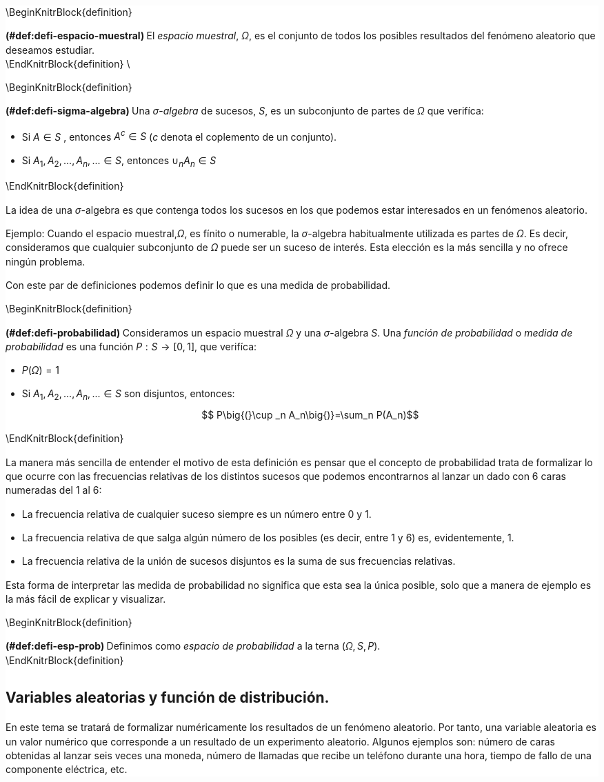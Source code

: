\BeginKnitrBlock{definition}<div class="definition"><span class="definition" id="def:defi-espacio-muestral"><strong>(\#def:defi-espacio-muestral) </strong></span>El *espacio muestral*, $\Omega$, es el conjunto de todos los posibles resultados del fenómeno aleatorio que deseamos estudiar.</div>\EndKnitrBlock{definition}
 \
 
 
\BeginKnitrBlock{definition}<div class="definition"><span class="definition" id="def:defi-sigma-algebra"><strong>(\#def:defi-sigma-algebra) </strong></span>Una $\sigma$-*algebra* de sucesos, $S$, es un subconjunto de partes
de $\Omega$ que verifíca:

* Si $A \in S$ , entonces $A^c \in S$ ($c$ denota el coplemento de un conjunto).
  
* Si $A_1,A_2,...,A_n,...\in S$, entonces $\cup _n A_n \in S$</div>\EndKnitrBlock{definition}

La idea de una $\sigma$-algebra es que contenga todos los sucesos en los que
podemos estar interesados en un fenómenos aleatorio.
 
Ejemplo: Cuando el espacio muestral,$\Omega$, es fínito o numerable, la $\sigma$-algebra habitualmente utilizada es partes de $\Omega$. Es decir, consideramos que cualquier subconjunto de $\Omega$ puede ser un suceso de interés. Esta elección es la más sencilla y no ofrece ningún problema.

Con este par de definiciones podemos definir lo que es una medida de probabilidad.

\BeginKnitrBlock{definition}<div class="definition"><span class="definition" id="def:defi-probabilidad"><strong>(\#def:defi-probabilidad) </strong></span>Consideramos un espacio muestral $\Omega$ y una $\sigma$-algebra $S$. Una *función de probabilidad* o *medida de probabilidad* es una función $P : S \rightarrow [0, 1]$, que verifíca:

* $P(\Omega)=1$
  
* Si $A_1,A_2,...,A_n,...\in S$ son disjuntos, entonces: $$ P\big{(}\cup _n A_n\big{)}=\sum_n P(A_n)$$</div>\EndKnitrBlock{definition}

La manera más sencilla de entender el motivo de esta definición es pensar que el concepto de probabilidad trata de formalizar lo que ocurre con las frecuencias relativas de los distintos sucesos que podemos encontrarnos al lanzar un dado con 6 caras numeradas del 1 al 6:

* La frecuencia relativa de cualquier suceso siempre es un número entre 0 y 1.

* La frecuencia relativa de que salga algún número de los posibles (es decir, entre 1 y 6) es, evidentemente, 1.

* La frecuencia relativa de la unión de sucesos disjuntos es la suma de sus frecuencias relativas.

Esta forma de interpretar las medida de probabilidad no significa que esta sea la única posible, solo que a manera de ejemplo es la más fácil de explicar y visualizar.

 
\BeginKnitrBlock{definition}<div class="definition"><span class="definition" id="def:defi-esp-prob"><strong>(\#def:defi-esp-prob) </strong></span>Definimos como *espacio de probabilidad*  a la terna $( \Omega, S, P)$.</div>\EndKnitrBlock{definition}


## Variables aleatorias y función de distribución.

En este tema se tratará de formalizar numéricamente los resultados de un fenómeno aleatorio. Por tanto, una variable aleatoria es un valor numérico que corresponde a un resultado de un experimento aleatorio. Algunos ejemplos son: número de caras obtenidas al lanzar seis veces una moneda, número de llamadas que recibe un teléfono durante una hora, tiempo de fallo de una componente eléctrica, etc. 
